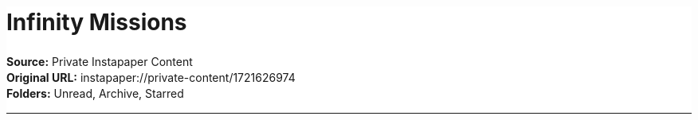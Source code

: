 # Infinity Missions

**Source:** Private Instapaper Content  
**Original URL:** instapaper://private-content/1721626974  
**Folders:** Unread, Archive, Starred  

---
